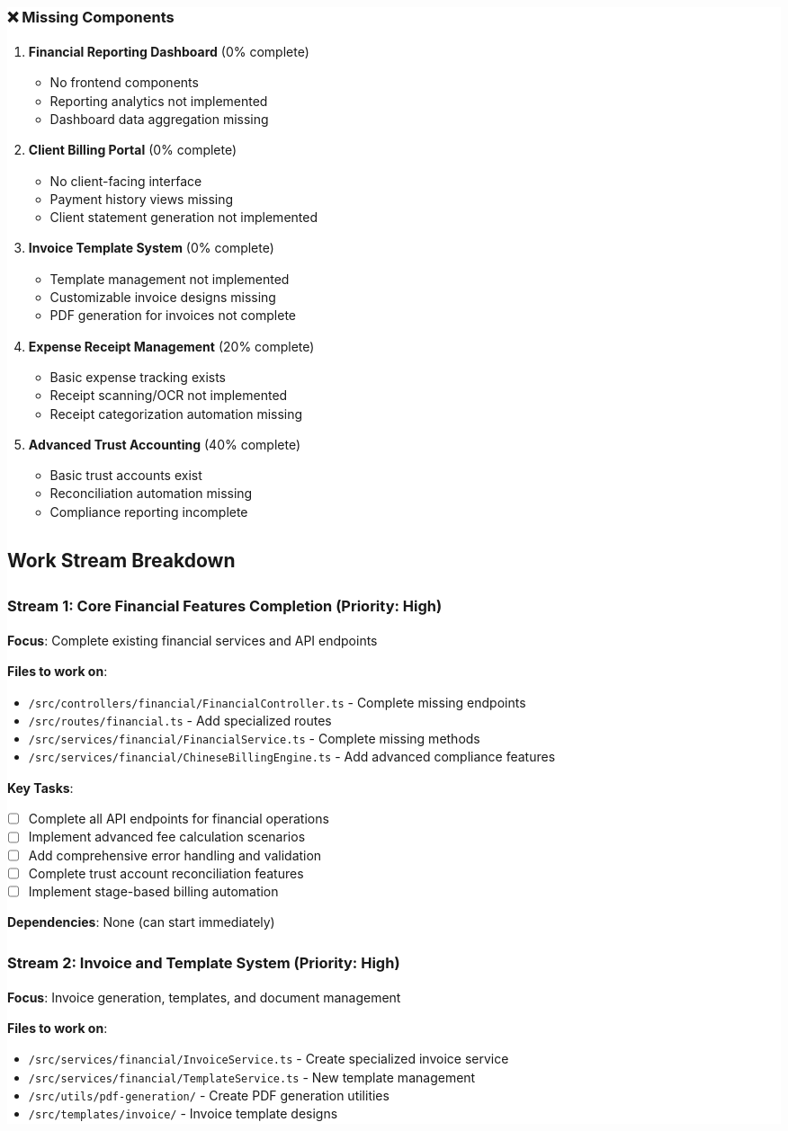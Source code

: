 ### ❌ **Missing Components**

1. **Financial Reporting Dashboard** (0% complete)
   - No frontend components
   - Reporting analytics not implemented
   - Dashboard data aggregation missing

2. **Client Billing Portal** (0% complete)
   - No client-facing interface
   - Payment history views missing
   - Client statement generation not implemented

3. **Invoice Template System** (0% complete)
   - Template management not implemented
   - Customizable invoice designs missing
   - PDF generation for invoices not complete

4. **Expense Receipt Management** (20% complete)
   - Basic expense tracking exists
   - Receipt scanning/OCR not implemented
   - Receipt categorization automation missing

5. **Advanced Trust Accounting** (40% complete)
   - Basic trust accounts exist
   - Reconciliation automation missing
   - Compliance reporting incomplete

## Work Stream Breakdown

### **Stream 1: Core Financial Features Completion** (Priority: High)
**Focus**: Complete existing financial services and API endpoints

**Files to work on**:
- `/src/controllers/financial/FinancialController.ts` - Complete missing endpoints
- `/src/routes/financial.ts` - Add specialized routes
- `/src/services/financial/FinancialService.ts` - Complete missing methods
- `/src/services/financial/ChineseBillingEngine.ts` - Add advanced compliance features

**Key Tasks**:
- [ ] Complete all API endpoints for financial operations
- [ ] Implement advanced fee calculation scenarios
- [ ] Add comprehensive error handling and validation
- [ ] Complete trust account reconciliation features
- [ ] Implement stage-based billing automation

**Dependencies**: None (can start immediately)

### **Stream 2: Invoice and Template System** (Priority: High)
**Focus**: Invoice generation, templates, and document management

**Files to work on**:
- `/src/services/financial/InvoiceService.ts` - Create specialized invoice service
- `/src/services/financial/TemplateService.ts` - New template management
- `/src/utils/pdf-generation/` - Create PDF generation utilities
- `/src/templates/invoice/` - Invoice template designs
